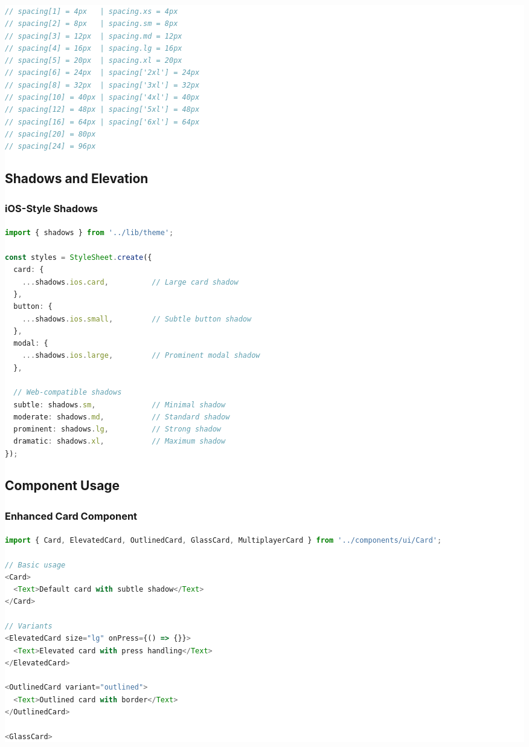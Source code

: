 ```typescript
// spacing[1] = 4px   | spacing.xs = 4px
// spacing[2] = 8px   | spacing.sm = 8px
// spacing[3] = 12px  | spacing.md = 12px
// spacing[4] = 16px  | spacing.lg = 16px
// spacing[5] = 20px  | spacing.xl = 20px
// spacing[6] = 24px  | spacing['2xl'] = 24px
// spacing[8] = 32px  | spacing['3xl'] = 32px
// spacing[10] = 40px | spacing['4xl'] = 40px
// spacing[12] = 48px | spacing['5xl'] = 48px
// spacing[16] = 64px | spacing['6xl'] = 64px
// spacing[20] = 80px
// spacing[24] = 96px
```

## Shadows and Elevation

### iOS-Style Shadows

```typescript
import { shadows } from '../lib/theme';

const styles = StyleSheet.create({
  card: {
    ...shadows.ios.card,          // Large card shadow
  },
  button: {
    ...shadows.ios.small,         // Subtle button shadow
  },
  modal: {
    ...shadows.ios.large,         // Prominent modal shadow
  },
  
  // Web-compatible shadows
  subtle: shadows.sm,             // Minimal shadow
  moderate: shadows.md,           // Standard shadow
  prominent: shadows.lg,          // Strong shadow
  dramatic: shadows.xl,           // Maximum shadow
});
```

## Component Usage

### Enhanced Card Component

```typescript
import { Card, ElevatedCard, OutlinedCard, GlassCard, MultiplayerCard } from '../components/ui/Card';

// Basic usage
<Card>
  <Text>Default card with subtle shadow</Text>
</Card>

// Variants
<ElevatedCard size="lg" onPress={() => {}}>
  <Text>Elevated card with press handling</Text>
</ElevatedCard>

<OutlinedCard variant="outlined">
  <Text>Outlined card with border</Text>
</OutlinedCard>

<GlassCard>
```